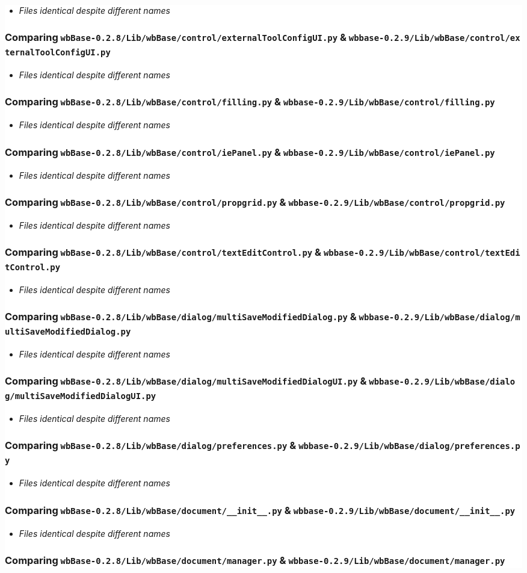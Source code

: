  * *Files identical despite different names*

### Comparing `wbBase-0.2.8/Lib/wbBase/control/externalToolConfigUI.py` & `wbbase-0.2.9/Lib/wbBase/control/externalToolConfigUI.py`

 * *Files identical despite different names*

### Comparing `wbBase-0.2.8/Lib/wbBase/control/filling.py` & `wbbase-0.2.9/Lib/wbBase/control/filling.py`

 * *Files identical despite different names*

### Comparing `wbBase-0.2.8/Lib/wbBase/control/iePanel.py` & `wbbase-0.2.9/Lib/wbBase/control/iePanel.py`

 * *Files identical despite different names*

### Comparing `wbBase-0.2.8/Lib/wbBase/control/propgrid.py` & `wbbase-0.2.9/Lib/wbBase/control/propgrid.py`

 * *Files identical despite different names*

### Comparing `wbBase-0.2.8/Lib/wbBase/control/textEditControl.py` & `wbbase-0.2.9/Lib/wbBase/control/textEditControl.py`

 * *Files identical despite different names*

### Comparing `wbBase-0.2.8/Lib/wbBase/dialog/multiSaveModifiedDialog.py` & `wbbase-0.2.9/Lib/wbBase/dialog/multiSaveModifiedDialog.py`

 * *Files identical despite different names*

### Comparing `wbBase-0.2.8/Lib/wbBase/dialog/multiSaveModifiedDialogUI.py` & `wbbase-0.2.9/Lib/wbBase/dialog/multiSaveModifiedDialogUI.py`

 * *Files identical despite different names*

### Comparing `wbBase-0.2.8/Lib/wbBase/dialog/preferences.py` & `wbbase-0.2.9/Lib/wbBase/dialog/preferences.py`

 * *Files identical despite different names*

### Comparing `wbBase-0.2.8/Lib/wbBase/document/__init__.py` & `wbbase-0.2.9/Lib/wbBase/document/__init__.py`

 * *Files identical despite different names*

### Comparing `wbBase-0.2.8/Lib/wbBase/document/manager.py` & `wbbase-0.2.9/Lib/wbBase/document/manager.py`
